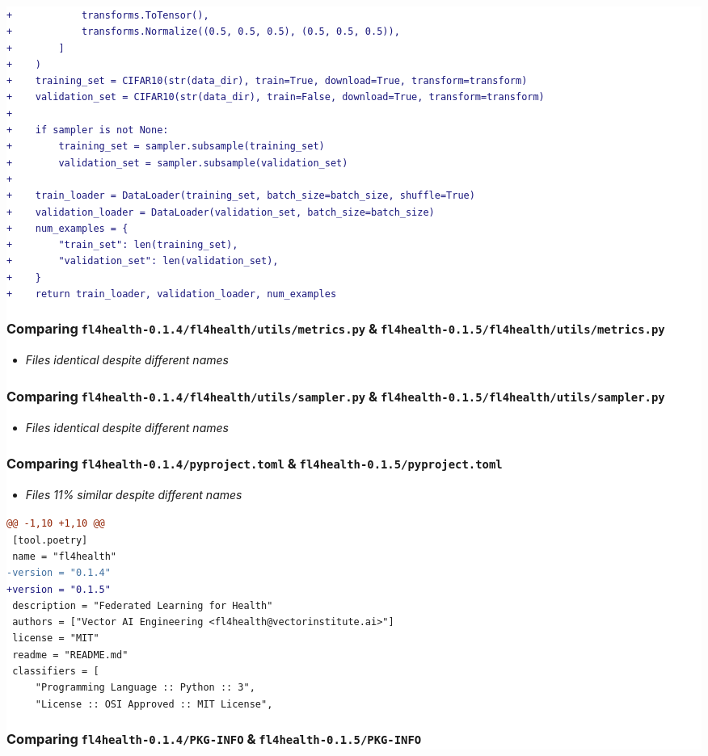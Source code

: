 ```diff
+            transforms.ToTensor(),
+            transforms.Normalize((0.5, 0.5, 0.5), (0.5, 0.5, 0.5)),
+        ]
+    )
+    training_set = CIFAR10(str(data_dir), train=True, download=True, transform=transform)
+    validation_set = CIFAR10(str(data_dir), train=False, download=True, transform=transform)
+
+    if sampler is not None:
+        training_set = sampler.subsample(training_set)
+        validation_set = sampler.subsample(validation_set)
+
+    train_loader = DataLoader(training_set, batch_size=batch_size, shuffle=True)
+    validation_loader = DataLoader(validation_set, batch_size=batch_size)
+    num_examples = {
+        "train_set": len(training_set),
+        "validation_set": len(validation_set),
+    }
+    return train_loader, validation_loader, num_examples
```

### Comparing `fl4health-0.1.4/fl4health/utils/metrics.py` & `fl4health-0.1.5/fl4health/utils/metrics.py`

 * *Files identical despite different names*

### Comparing `fl4health-0.1.4/fl4health/utils/sampler.py` & `fl4health-0.1.5/fl4health/utils/sampler.py`

 * *Files identical despite different names*

### Comparing `fl4health-0.1.4/pyproject.toml` & `fl4health-0.1.5/pyproject.toml`

 * *Files 11% similar despite different names*

```diff
@@ -1,10 +1,10 @@
 [tool.poetry]
 name = "fl4health"
-version = "0.1.4"
+version = "0.1.5"
 description = "Federated Learning for Health"
 authors = ["Vector AI Engineering <fl4health@vectorinstitute.ai>"]
 license = "MIT"
 readme = "README.md"
 classifiers = [
     "Programming Language :: Python :: 3",
     "License :: OSI Approved :: MIT License",
```

### Comparing `fl4health-0.1.4/PKG-INFO` & `fl4health-0.1.5/PKG-INFO`
